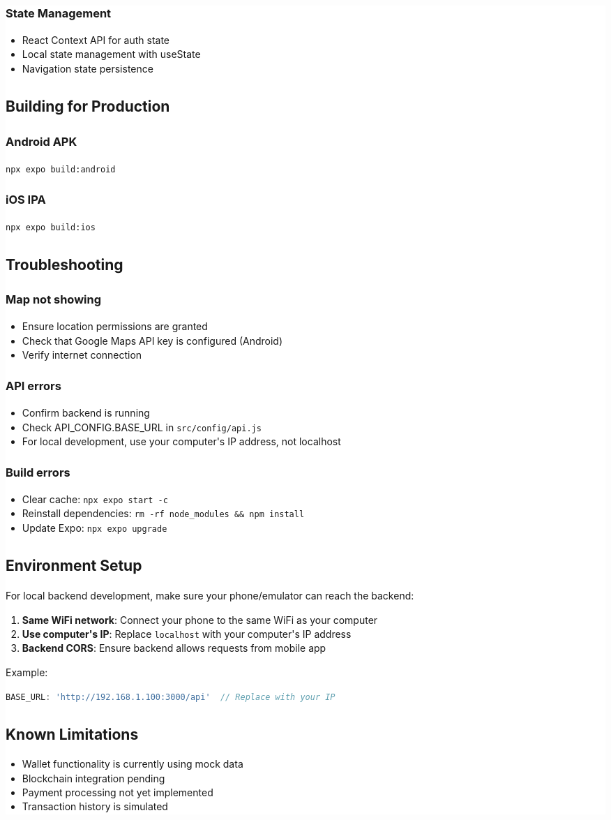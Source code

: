### State Management
- React Context API for auth state
- Local state management with useState
- Navigation state persistence

## Building for Production

### Android APK
```bash
npx expo build:android
```

### iOS IPA
```bash
npx expo build:ios
```

## Troubleshooting

### Map not showing
- Ensure location permissions are granted
- Check that Google Maps API key is configured (Android)
- Verify internet connection

### API errors
- Confirm backend is running
- Check API_CONFIG.BASE_URL in `src/config/api.js`
- For local development, use your computer's IP address, not localhost

### Build errors
- Clear cache: `npx expo start -c`
- Reinstall dependencies: `rm -rf node_modules && npm install`
- Update Expo: `npx expo upgrade`

## Environment Setup

For local backend development, make sure your phone/emulator can reach the backend:

1. **Same WiFi network**: Connect your phone to the same WiFi as your computer
2. **Use computer's IP**: Replace `localhost` with your computer's IP address
3. **Backend CORS**: Ensure backend allows requests from mobile app

Example:
```javascript
BASE_URL: 'http://192.168.1.100:3000/api'  // Replace with your IP
```

## Known Limitations

- Wallet functionality is currently using mock data
- Blockchain integration pending
- Payment processing not yet implemented
- Transaction history is simulated
